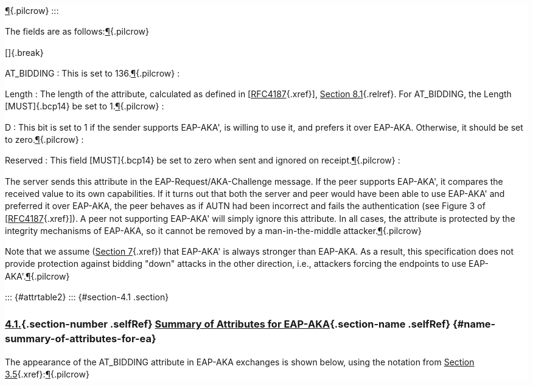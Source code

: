 [¶](#section-4-4){.pilcrow}
:::

The fields are as follows:[¶](#section-4-5){.pilcrow}

[]{.break}

AT_BIDDING
:   This is set to 136.[¶](#section-4-6.2){.pilcrow}
:   

Length
:   The length of the attribute, calculated as defined in
    \[[RFC4187](#RFC4187){.xref}\], [Section
    8.1](https://www.rfc-editor.org/rfc/rfc4187#section-8.1){.relref}.
    For AT_BIDDING, the Length [MUST]{.bcp14} be set to
    1.[¶](#section-4-6.4){.pilcrow}
:   

D
:   This bit is set to 1 if the sender supports EAP-AKA\', is willing to
    use it, and prefers it over EAP-AKA. Otherwise, it should be set to
    zero.[¶](#section-4-6.6){.pilcrow}
:   

Reserved
:   This field [MUST]{.bcp14} be set to zero when sent and ignored on
    receipt.[¶](#section-4-6.8){.pilcrow}
:   

The server sends this attribute in the EAP-Request/AKA-Challenge
message. If the peer supports EAP-AKA\', it compares the received value
to its own capabilities. If it turns out that both the server and peer
would have been able to use EAP-AKA\' and preferred it over EAP-AKA, the
peer behaves as if AUTN had been incorrect and fails the authentication
(see Figure 3 of \[[RFC4187](#RFC4187){.xref}\]). A peer not supporting
EAP-AKA\' will simply ignore this attribute. In all cases, the attribute
is protected by the integrity mechanisms of EAP-AKA, so it cannot be
removed by a man-in-the-middle attacker.[¶](#section-4-7){.pilcrow}

Note that we assume ([Section 7](#security){.xref}) that EAP-AKA\' is
always stronger than EAP-AKA. As a result, this specification does not
provide protection against bidding \"down\" attacks in the other
direction, i.e., attackers forcing the endpoints to use
EAP-AKA\'.[¶](#section-4-8){.pilcrow}

::: {#attrtable2}
::: {#section-4.1 .section}
### [4.1.](#section-4.1){.section-number .selfRef} [Summary of Attributes for EAP-AKA](#name-summary-of-attributes-for-ea){.section-name .selfRef} {#name-summary-of-attributes-for-ea}

The appearance of the AT_BIDDING attribute in EAP-AKA exchanges is shown
below, using the notation from [Section
3.5](#attrtable){.xref}:[¶](#section-4.1-1){.pilcrow}
